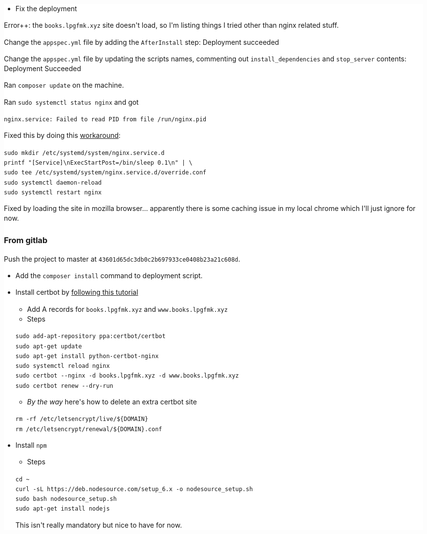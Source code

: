 * Fix the deployment

Error++: the `books.lpgfmk.xyz` site doesn't load, so I'm listing things I tried other than nginx related stuff.

Change the `appspec.yml` file by adding the `AfterInstall` step: Deployment succeeded

Change the `appspec.yml` file by updating the scripts names, commenting out `install_dependencies` and `stop_server` contents: Deployment Succeeded

Ran `composer update` on the machine.

Ran `sudo systemctl status nginx` and got 
```
nginx.service: Failed to read PID from file /run/nginx.pid
```
Fixed this by doing this [workaround](https://bugs.launchpad.net/ubuntu/+source/nginx/+bug/1581864):

```
sudo mkdir /etc/systemd/system/nginx.service.d
printf "[Service]\nExecStartPost=/bin/sleep 0.1\n" | \
sudo tee /etc/systemd/system/nginx.service.d/override.conf
sudo systemctl daemon-reload
sudo systemctl restart nginx
```

Fixed by loading the site in mozilla browser... apparently there is some caching issue in my local chrome which I'll just ignore for now.

### From gitlab
Push the project to master at `43601d65dc3db0c2b697933ce0408b23a21c608d`.

* Add the `composer install` command to deployment script.

* Install certbot by [following this tutorial](https://www.digitalocean.com/community/tutorials/how-to-secure-nginx-with-let-s-encrypt-on-ubuntu-16-04)
    * Add A records for `books.lpgfmk.xyz` and `www.books.lpgfmk.xyz`
    * Steps  
    ```
    sudo add-apt-repository ppa:certbot/certbot
    sudo apt-get update
    sudo apt-get install python-certbot-nginx
    sudo systemctl reload nginx
    sudo certbot --nginx -d books.lpgfmk.xyz -d www.books.lpgfmk.xyz
    sudo certbot renew --dry-run
    ```
    
    * _By the way_ here's how to delete an extra certbot site
    ```
    rm -rf /etc/letsencrypt/live/${DOMAIN}
    rm /etc/letsencrypt/renewal/${DOMAIN}.conf
    ```
  
* Install `npm`
    * Steps
    ```
    cd ~
    curl -sL https://deb.nodesource.com/setup_6.x -o nodesource_setup.sh
    sudo bash nodesource_setup.sh
    sudo apt-get install nodejs
    ```
    This isn't really mandatory but nice to have for now.
